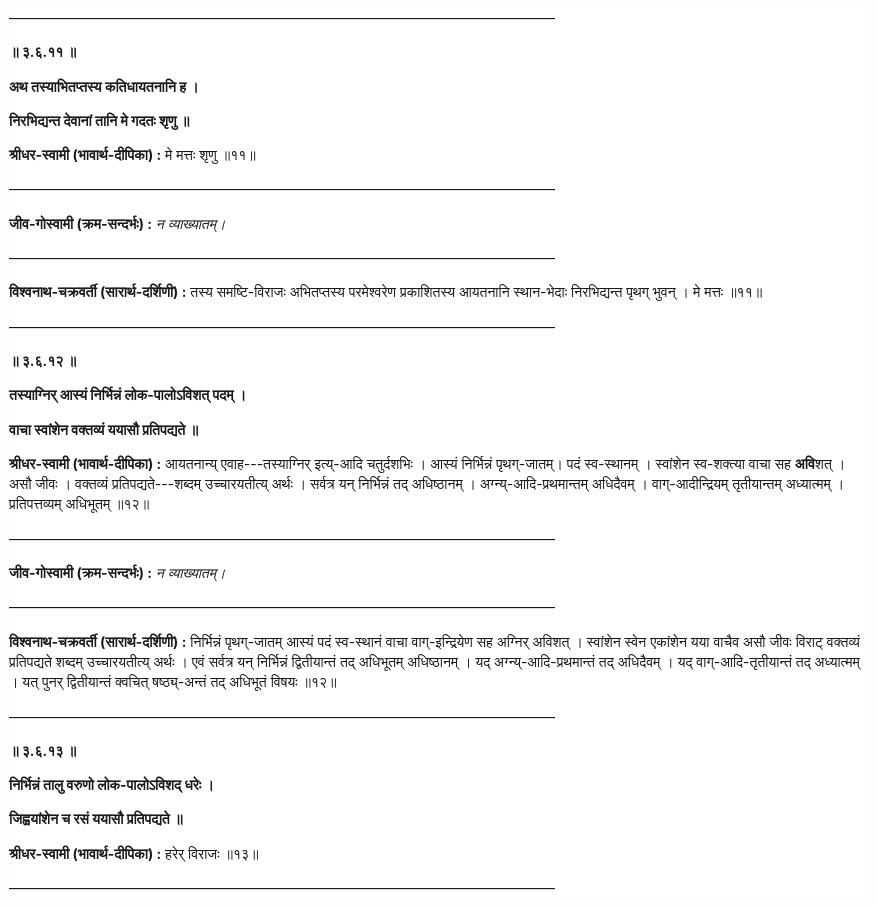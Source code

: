 ———————————————————————————————————————

**॥ ३.६.११ ॥**

**अथ तस्याभितप्तस्य कतिधायतनानि ह ।**

**निरभिद्यन्त देवानां तानि मे गदतः शृणु ॥**

**श्रीधर-स्वामी (भावार्थ-दीपिका) :** मे मत्तः शृणु ॥११॥

———————————————————————————————————————

**जीव-गोस्वामी (क्रम-सन्दर्भः) :** *न व्याख्यातम्।*

———————————————————————————————————————

**विश्वनाथ-चक्रवर्ती (सारार्थ-दर्शिणी) :** तस्य समष्टि-विराजः
अभितप्तस्य परमेश्वरेण प्रकाशितस्य आयतनानि स्थान-भेदाः
निरभिद्यन्त पृथग् भुवन् । मे मत्तः ॥११॥

———————————————————————————————————————

**॥ ३.६.१२ ॥**

**तस्याग्निर् आस्यं निर्भिन्नं लोक-पालोऽविशत् पदम् ।**

**वाचा स्वांशेन वक्तव्यं ययासौ प्रतिपद्यते ॥**

**श्रीधर-स्वामी (भावार्थ-दीपिका) :** आयतनान्य् एवाह---तस्याग्निर्
इत्य्-आदि चतुर्दशभिः । आस्यं निर्भिन्नं पृथग्-जातम्। पदं
स्व-स्थानम् । स्वांशेन स्व-शक्त्या वाचा सह **अवि**शत् । असौ जीवः ।
वक्तव्यं प्रतिपद्यते---शब्दम् उच्चारयतीत्य् अर्थः । सर्वत्र यन्
निर्भिन्नं तद् अधिष्ठानम् । अग्न्य्-आदि-प्रथमान्तम् अधिदैवम् ।
वाग्-आदीन्द्रियम् तृतीयान्तम् अध्यात्मम् । प्रतिपत्तव्यम् अधिभूतम्
॥१२॥

———————————————————————————————————————

**जीव-गोस्वामी (क्रम-सन्दर्भः) :** *न व्याख्यातम्।*

———————————————————————————————————————

**विश्वनाथ-चक्रवर्ती (सारार्थ-दर्शिणी) :** निर्भिन्नं पृथग्-जातम्
आस्यं पदं स्व-स्थानं वाचा वाग्-इन्द्रियेण सह अग्निर् अविशत् । स्वांशेन
स्वेन एकांशेन यया वाचैव असौ जीवः विराट् वक्तव्यं प्रतिपद्यते
शब्दम् उच्चारयतीत्य् अर्थः । एवं सर्वत्र यन् निर्भिन्नं द्वितीयान्तं
तद् अधिभूतम् अधिष्ठानम् । यद् अग्न्य्-आदि-प्रथमान्तं तद् अधिदैवम्
। यद् वाग्-आदि-तृतीयान्तं तद् अध्यात्मम् । यत् पुनर् द्वितीयान्तं क्वचित्
षष्ठ्य्-अन्तं तद् अधिभूतं विषयः ॥१२॥

———————————————————————————————————————

**॥ ३.६.१३ ॥**

**निर्भिन्नं तालु वरुणो लोक-पालोऽविशद् धरेः ।**

**जिह्वयांशेन च रसं ययासौ प्रतिपद्यते ॥**

**श्रीधर-स्वामी (भावार्थ-दीपिका) :** हरेर् विराजः ॥१३॥

———————————————————————————————————————
